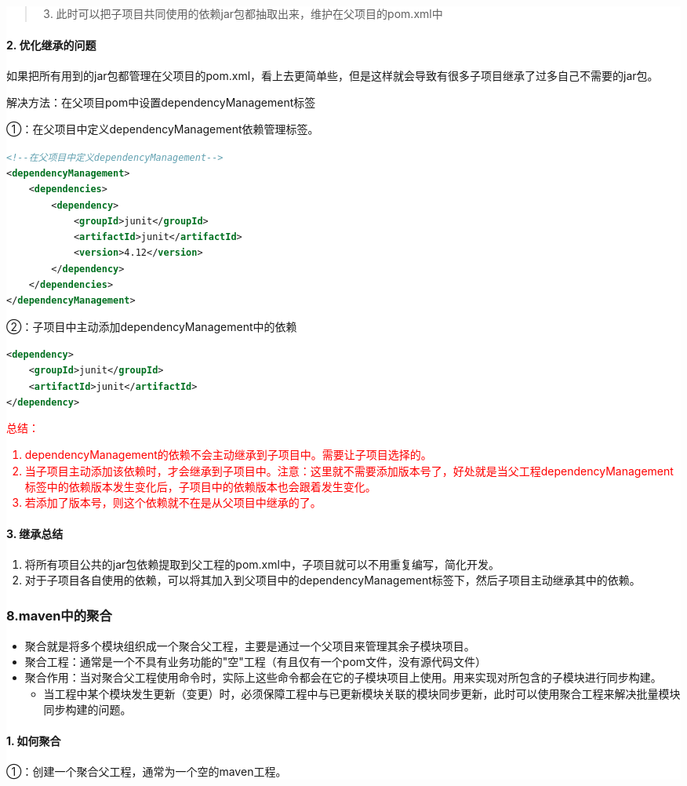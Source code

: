 > 3. 此时可以把子项目共同使用的依赖jar包都抽取出来，维护在父项目的pom.xml中

#### 2. 优化继承的问题

如果把所有用到的jar包都管理在父项目的pom.xml，看上去更简单些，但是这样就会导致有很多子项目继承了过多自己不需要的jar包。

解决方法：在父项目pom中设置dependencyManagement标签

①：在父项目中定义dependencyManagement依赖管理标签。
```xml
<!--在父项目中定义dependencyManagement-->
<dependencyManagement>
    <dependencies>
        <dependency>
            <groupId>junit</groupId>
            <artifactId>junit</artifactId>
            <version>4.12</version>
        </dependency>
    </dependencies>
</dependencyManagement>
```
②：子项目中主动添加dependencyManagement中的依赖
```xml
<dependency>
    <groupId>junit</groupId>
    <artifactId>junit</artifactId>
</dependency>
```

<font color="red">

总结：
1. dependencyManagement的依赖不会主动继承到子项目中。需要让子项目选择的。
2. 当子项目主动添加该依赖时，才会继承到子项目中。注意：这里就不需要添加版本号了，好处就是当父工程dependencyManagement标签中的依赖版本发生变化后，子项目中的依赖版本也会跟着发生变化。
3. 若添加了版本号，则这个依赖就不在是从父项目中继承的了。

</font>

#### 3. 继承总结

1. 将所有项目公共的jar包依赖提取到父工程的pom.xml中，子项目就可以不用重复编写，简化开发。
2. 对于子项目各自使用的依赖，可以将其加入到父项目中的dependencyManagement标签下，然后子项目主动继承其中的依赖。


### 8.maven中的聚合

* 聚合就是将多个模块组织成一个聚合父工程，主要是通过一个父项目来管理其余子模块项目。
* 聚合工程：通常是一个不具有业务功能的"空"工程（有且仅有一个pom文件，没有源代码文件）
* 聚合作用：当对聚合父工程使用命令时，实际上这些命令都会在它的子模块项目上使用。用来实现对所包含的子模块进行同步构建。
    * 当工程中某个模块发生更新（变更）时，必须保障工程中与已更新模块关联的模块同步更新，此时可以使用聚合工程来解决批量模块同步构建的问题。


#### 1. 如何聚合

①：创建一个聚合父工程，通常为一个空的maven工程。
